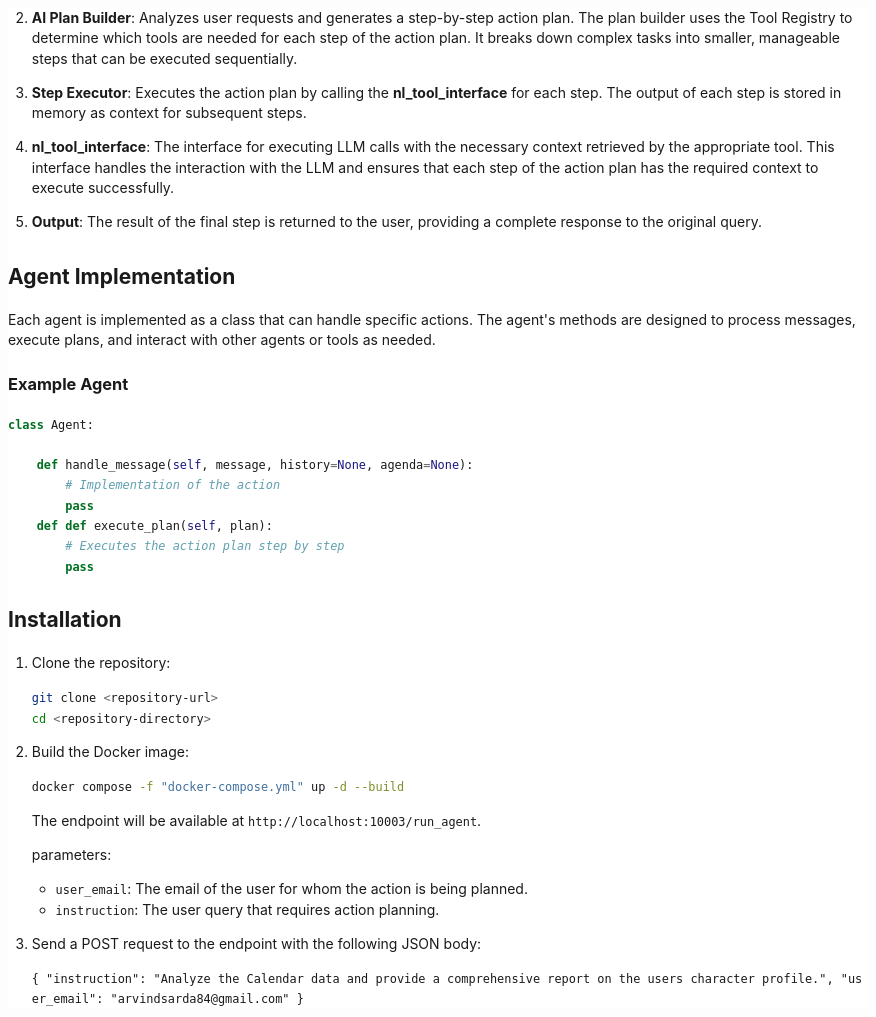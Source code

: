 2. **AI Plan Builder**: Analyzes user requests and generates a step-by-step action plan. The plan builder uses the Tool Registry to determine which tools are needed for each step of the action plan. It breaks down complex tasks into smaller, manageable steps that can be executed sequentially.
3. **Step Executor**: Executes the action plan by calling the **nl_tool_interface** for each step. The output of each step is stored in memory as context for subsequent steps.
4. **nl_tool_interface**: The interface for executing LLM calls with the necessary context retrieved by the appropriate tool. This interface handles the interaction with the LLM and ensures that each step of the action plan has the required context to execute successfully.

5. **Output**: The result of the final step is returned to the user, providing a complete response to the original query.


## Agent Implementation

Each agent is implemented as a class that can handle specific actions. The agent's methods are designed to process messages, execute plans, and interact with other agents or tools as needed.

### Example Agent

```python
class Agent:

    def handle_message(self, message, history=None, agenda=None):
        # Implementation of the action
        pass
    def def execute_plan(self, plan):
        # Executes the action plan step by step
        pass
```
## Installation

1. Clone the repository:
   ```bash
   git clone <repository-url>
   cd <repository-directory>
   ```
2. Build the Docker image:
   ```bash
   docker compose -f "docker-compose.yml" up -d --build
   ```

   The endpoint will be available at `http://localhost:10003/run_agent`.

   parameters:
   - `user_email`: The email of the user for whom the action is being planned.
   - `instruction`: The user query that requires action planning.

3. Send a POST request to the endpoint with the following JSON body:

    `
    { "instruction": "Analyze the Calendar data and provide a comprehensive report on the users character profile.", "user_email": "arvindsarda84@gmail.com" }
    `

